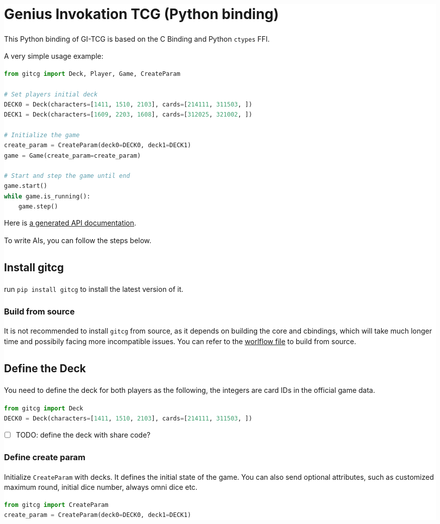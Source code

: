 # Genius Invokation TCG (Python binding)

This Python binding of GI-TCG is based on the C Binding and Python `ctypes` FFI.

A very simple usage example:

```python
from gitcg import Deck, Player, Game, CreateParam

# Set players initial deck
DECK0 = Deck(characters=[1411, 1510, 2103], cards=[214111, 311503, ])
DECK1 = Deck(characters=[1609, 2203, 1608], cards=[312025, 321002, ])

# Initialize the game
create_param = CreateParam(deck0=DECK0, deck1=DECK1)
game = Game(create_param=create_param)

# Start and step the game until end
game.start()
while game.is_running():
    game.step()
```

Here is [a generated API documentation](https://pybinding.gi-tcg.guyutongxue.site).

To write AIs, you can follow the steps below.

## Install gitcg

run `pip install gitcg` to install the latest version of it.

### Build from source

It is not recommended to install `gitcg` from source, as it depends on building the core and cbindings, which will take much longer time and possibily facing more incompatible issues. You can refer to the [worlflow file](../../.github/workflows/main.yml) to build from source.

## Define the Deck

You need to define the deck for both players as the following, the integers are card IDs in the official game data.
```python
from gitcg import Deck
DECK0 = Deck(characters=[1411, 1510, 2103], cards=[214111, 311503, ])
```

- [ ] TODO: define the deck with share code?

### Define create param

Initialize `CreateParam` with decks. It defines the initial state of the game. You can also send optional attributes, such as customized maximum round, initial dice number, always omni dice etc. 
```python
from gitcg import CreateParam
create_param = CreateParam(deck0=DECK0, deck1=DECK1)
```
